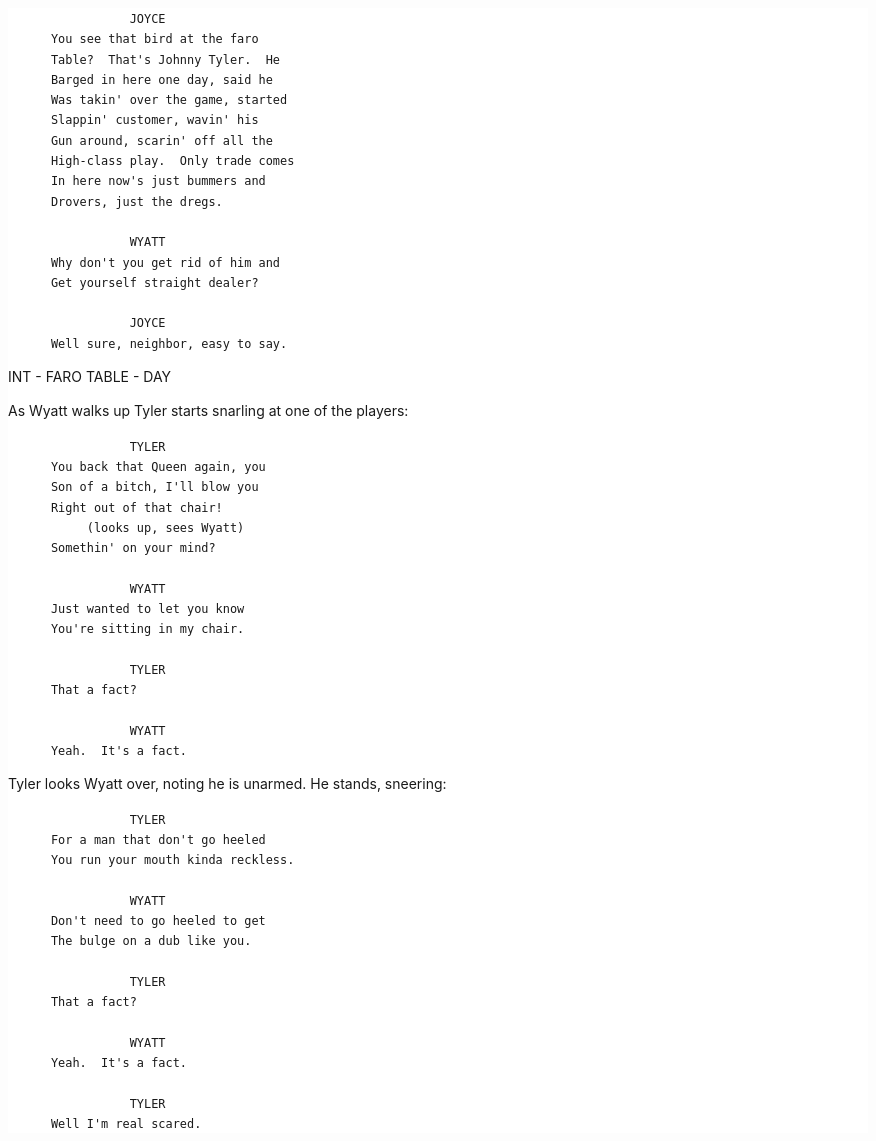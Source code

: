                      JOYCE
          You see that bird at the faro
          Table?  That's Johnny Tyler.  He
          Barged in here one day, said he
          Was takin' over the game, started
          Slappin' customer, wavin' his 
          Gun around, scarin' off all the
          High-class play.  Only trade comes
          In here now's just bummers and
          Drovers, just the dregs.

                     WYATT
          Why don't you get rid of him and
          Get yourself straight dealer?

                     JOYCE
          Well sure, neighbor, easy to say.

INT - FARO TABLE - DAY

As Wyatt walks up Tyler starts snarling at one of the players:

                     TYLER
          You back that Queen again, you
          Son of a bitch, I'll blow you 
          Right out of that chair!
               (looks up, sees Wyatt)
          Somethin' on your mind?

                     WYATT
          Just wanted to let you know
          You're sitting in my chair.

                     TYLER
          That a fact?

                     WYATT
          Yeah.  It's a fact.

Tyler looks Wyatt over, noting he is unarmed.  He stands, 
sneering:

                     TYLER
          For a man that don't go heeled
          You run your mouth kinda reckless.

                     WYATT
          Don't need to go heeled to get
          The bulge on a dub like you.

                     TYLER
          That a fact?

                     WYATT
          Yeah.  It's a fact.

                     TYLER
          Well I'm real scared.
